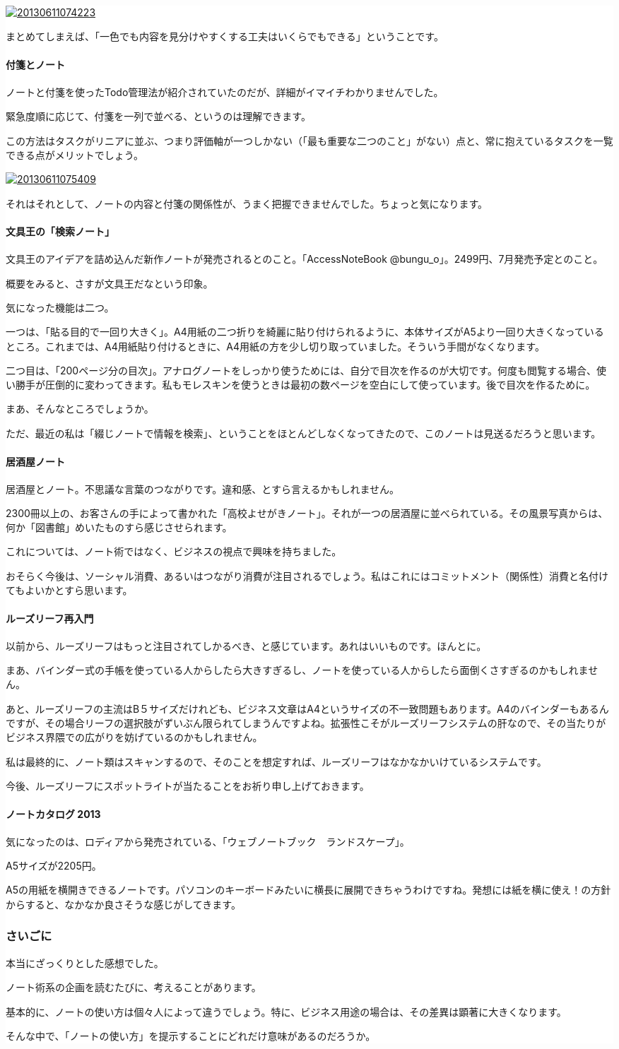 <a href="https://rashita.net/blog/wp-content/uploads/2013/06/20130611074223.jpg"><img src="https://rashita.net/blog/wp-content/uploads/2013/06/20130611074223.jpg" alt="20130611074223" width="480" height="360" class="alignnone size-full wp-image-10798" /></a>

まとめてしまえば、「一色でも内容を見分けやすくする工夫はいくらでもできる」ということです。

<H4>付箋とノート</H4>ノートと付箋を使ったTodo管理法が紹介されていたのだが、詳細がイマイチわかりませんでした。

緊急度順に応じて、付箋を一列で並べる、というのは理解できます。

この方法はタスクがリニアに並ぶ、つまり評価軸が一つしかない（「最も重要な二つのこと」がない）点と、常に抱えているタスクを一覧できる点がメリットでしょう。

<a href="https://rashita.net/blog/wp-content/uploads/2013/06/20130611075409.jpg"><img src="https://rashita.net/blog/wp-content/uploads/2013/06/20130611075409.jpg" alt="20130611075409" width="480" height="360" class="alignnone size-full wp-image-10799" /></a>

それはそれとして、ノートの内容と付箋の関係性が、うまく把握できませんでした。ちょっと気になります。

<H4>文具王の「検索ノート」</H4>文具王のアイデアを詰め込んだ新作ノートが発売されるとのこと。「AccessNoteBook @bungu_o」。2499円、7月発売予定とのこと。

概要をみると、さすが文具王だなという印象。

気になった機能は二つ。

一つは、「貼る目的で一回り大きく」。A4用紙の二つ折りを綺麗に貼り付けられるように、本体サイズがA5より一回り大きくなっているところ。これまでは、A4用紙貼り付けるときに、A4用紙の方を少し切り取っていました。そういう手間がなくなります。

二つ目は、「200ページ分の目次」。アナログノートをしっかり使うためには、自分で目次を作るのが大切です。何度も閲覧する場合、使い勝手が圧倒的に変わってきます。私もモレスキンを使うときは最初の数ページを空白にして使っています。後で目次を作るために。

まあ、そんなところでしょうか。

ただ、最近の私は「綴じノートで情報を検索」、ということをほとんどしなくなってきたので、このノートは見送るだろうと思います。

<H4>居酒屋ノート</H4>居酒屋とノート。不思議な言葉のつながりです。違和感、とすら言えるかもしれません。

2300冊以上の、お客さんの手によって書かれた「高校よせがきノート」。それが一つの居酒屋に並べられている。その風景写真からは、何か「図書館」めいたものすら感じさせられます。

これについては、ノート術ではなく、ビジネスの視点で興味を持ちました。

おそらく今後は、ソーシャル消費、あるいはつながり消費が注目されるでしょう。私はこれにはコミットメント（関係性）消費と名付けてもよいかとすら思います。

<H4>ルーズリーフ再入門</H4>以前から、ルーズリーフはもっと注目されてしかるべき、と感じています。あれはいいものです。ほんとに。

まあ、バインダー式の手帳を使っている人からしたら大きすぎるし、ノートを使っている人からしたら面倒くさすぎるのかもしれません。

あと、ルーズリーフの主流はB５サイズだけれども、ビジネス文章はA4というサイズの不一致問題もあります。A4のバインダーもあるんですが、その場合リーフの選択肢がずいぶん限られてしまうんですよね。拡張性こそがルーズリーフシステムの肝なので、その当たりがビジネス界隈での広がりを妨げているのかもしれません。

私は最終的に、ノート類はスキャンするので、そのことを想定すれば、ルーズリーフはなかなかいけているシステムです。

今後、ルーズリーフにスポットライトが当たることをお祈り申し上げておきます。

<H4>ノートカタログ 2013</H4>気になったのは、ロディアから発売されている、「ウェブノートブック　ランドスケープ」。

A5サイズが2205円。

A5の用紙を横開きできるノートです。パソコンのキーボードみたいに横長に展開できちゃうわけですね。発想には紙を横に使え！の方針からすると、なかなか良さそうな感じがしてきます。

<H3>さいごに</H3>本当にざっくりとした感想でした。

ノート術系の企画を読むたびに、考えることがあります。

基本的に、ノートの使い方は個々人によって違うでしょう。特に、ビジネス用途の場合は、その差異は顕著に大きくなります。

そんな中で、「ノートの使い方」を提示することにどれだけ意味があるのだろうか。
